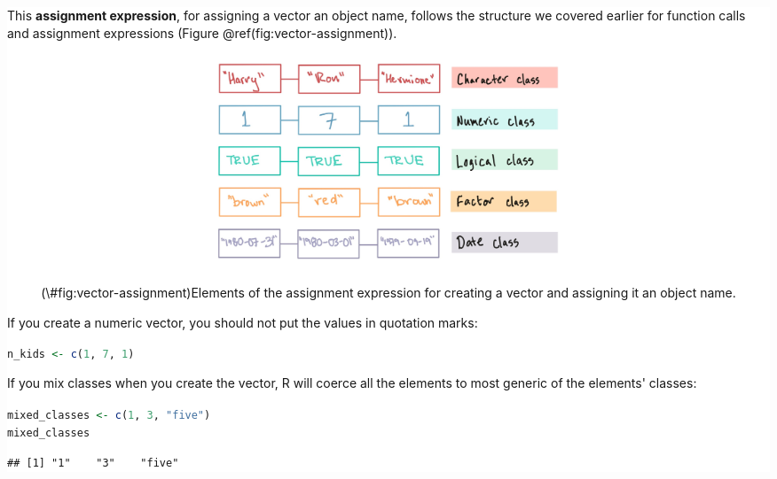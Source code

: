 This **assignment expression**, for assigning a vector an object name, follows
the structure we covered earlier for function calls and assignment expressions
(Figure \@ref(fig:vector-assignment)).

<div class="figure" style="text-align: center">
<img src="figures/vector_class_examples.jpg" alt="Elements of the assignment expression for creating a vector and assigning it an object name." width="400pt" />
<p class="caption">(\#fig:vector-assignment)Elements of the assignment expression for creating a vector and assigning it an object name.</p>
</div>

If you create a numeric vector, you should not put the values in quotation marks:


```r
n_kids <- c(1, 7, 1)
```

If you mix classes when you create the vector, R will coerce all the elements
to most generic of the elements' classes:


```r
mixed_classes <- c(1, 3, "five")
mixed_classes
```

```
## [1] "1"    "3"    "five"
```
